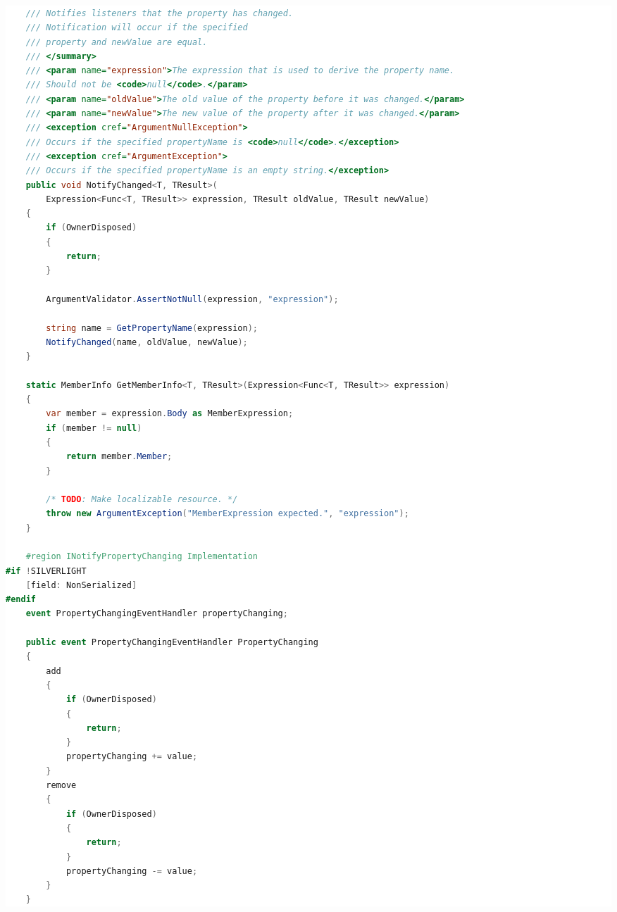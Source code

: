 ```csharp
    /// Notifies listeners that the property has changed.
    /// Notification will occur if the specified
    /// property and newValue are equal. 
    /// </summary>
    /// <param name="expression">The expression that is used to derive the property name.
    /// Should not be <code>null</code>.</param>
    /// <param name="oldValue">The old value of the property before it was changed.</param>
    /// <param name="newValue">The new value of the property after it was changed.</param>
    /// <exception cref="ArgumentNullException">
    /// Occurs if the specified propertyName is <code>null</code>.</exception>
    /// <exception cref="ArgumentException">
    /// Occurs if the specified propertyName is an empty string.</exception>
    public void NotifyChanged<T, TResult>(
        Expression<Func<T, TResult>> expression, TResult oldValue, TResult newValue)
    {
        if (OwnerDisposed)
        {
            return;
        }

        ArgumentValidator.AssertNotNull(expression, "expression");

        string name = GetPropertyName(expression);
        NotifyChanged(name, oldValue, newValue);
    }
    
    static MemberInfo GetMemberInfo<T, TResult>(Expression<Func<T, TResult>> expression)
    {
        var member = expression.Body as MemberExpression;
        if (member != null)
        {
            return member.Member;
        }

        /* TODO: Make localizable resource. */
        throw new ArgumentException("MemberExpression expected.", "expression");
    }

    #region INotifyPropertyChanging Implementation
#if !SILVERLIGHT
    [field: NonSerialized]
#endif
    event PropertyChangingEventHandler propertyChanging;

    public event PropertyChangingEventHandler PropertyChanging
    {
        add
        {
            if (OwnerDisposed)
            {
                return;
            }
            propertyChanging += value;
        }
        remove
        {
            if (OwnerDisposed)
            {
                return;
            }
            propertyChanging -= value;
        }
    }
```